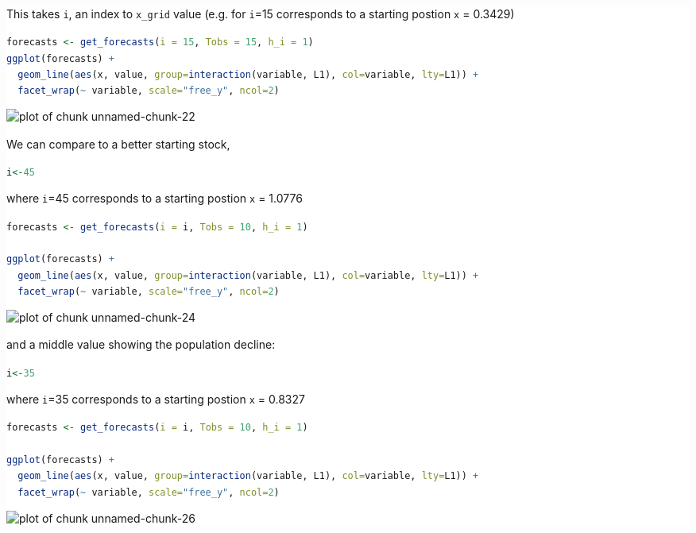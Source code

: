 
This takes `i`, an index to `x_grid` value (e.g. for `i`=15 corresponds to a starting postion `x` = 0.3429)



```r
forecasts <- get_forecasts(i = 15, Tobs = 15, h_i = 1)
ggplot(forecasts) +
  geom_line(aes(x, value, group=interaction(variable, L1), col=variable, lty=L1)) +
  facet_wrap(~ variable, scale="free_y", ncol=2) 
```

![plot of chunk unnamed-chunk-22](http://farm3.staticflickr.com/2834/9488674537_253891e90f_o.png) 



We can compare to a better starting stock,


```r
i<-45
```


where `i`=45 corresponds to a starting postion `x` = 1.0776



```r
forecasts <- get_forecasts(i = i, Tobs = 10, h_i = 1)

ggplot(forecasts) +
  geom_line(aes(x, value, group=interaction(variable, L1), col=variable, lty=L1)) +
  facet_wrap(~ variable, scale="free_y", ncol=2) 
```

![plot of chunk unnamed-chunk-24](http://farm6.staticflickr.com/5519/9488674991_bd7fd57cfc_o.png) 




and a middle value showing the population decline:


```r
i<-35
```


where `i`=35 corresponds to a starting postion `x` = 0.8327



```r
forecasts <- get_forecasts(i = i, Tobs = 10, h_i = 1)

ggplot(forecasts) +
  geom_line(aes(x, value, group=interaction(variable, L1), col=variable, lty=L1)) +
  facet_wrap(~ variable, scale="free_y", ncol=2) 
```

![plot of chunk unnamed-chunk-26](http://farm8.staticflickr.com/7290/9488675377_3b9fb86078_o.png) 



